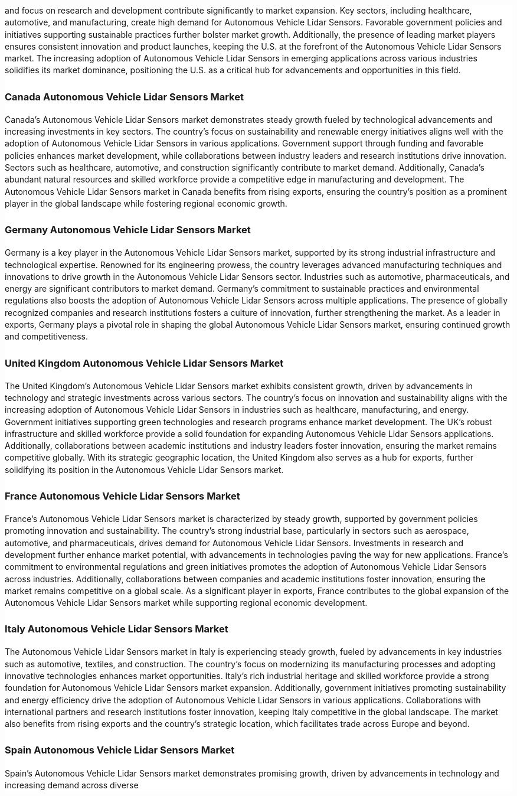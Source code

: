 and focus on research and development contribute significantly to market expansion. Key sectors, including healthcare, automotive, and manufacturing, create high demand for Autonomous Vehicle Lidar Sensors. Favorable government policies and initiatives supporting sustainable practices further bolster market growth. Additionally, the presence of leading market players ensures consistent innovation and product launches, keeping the U.S. at the forefront of the Autonomous Vehicle Lidar Sensors market. The increasing adoption of Autonomous Vehicle Lidar Sensors in emerging applications across various industries solidifies its market dominance, positioning the U.S. as a critical hub for advancements and opportunities in this field.</p><h3>Canada Autonomous Vehicle Lidar Sensors Market</h3><p>Canada&rsquo;s Autonomous Vehicle Lidar Sensors market demonstrates steady growth fueled by technological advancements and increasing investments in key sectors. The country&rsquo;s focus on sustainability and renewable energy initiatives aligns well with the adoption of Autonomous Vehicle Lidar Sensors in various applications. Government support through funding and favorable policies enhances market development, while collaborations between industry leaders and research institutions drive innovation. Sectors such as healthcare, automotive, and construction significantly contribute to market demand. Additionally, Canada&rsquo;s abundant natural resources and skilled workforce provide a competitive edge in manufacturing and development. The Autonomous Vehicle Lidar Sensors market in Canada benefits from rising exports, ensuring the country&rsquo;s position as a prominent player in the global landscape while fostering regional economic growth.</p><h3>Germany Autonomous Vehicle Lidar Sensors Market</h3><p>Germany is a key player in the Autonomous Vehicle Lidar Sensors market, supported by its strong industrial infrastructure and technological expertise. Renowned for its engineering prowess, the country leverages advanced manufacturing techniques and innovations to drive growth in the Autonomous Vehicle Lidar Sensors sector. Industries such as automotive, pharmaceuticals, and energy are significant contributors to market demand. Germany&rsquo;s commitment to sustainable practices and environmental regulations also boosts the adoption of Autonomous Vehicle Lidar Sensors across multiple applications. The presence of globally recognized companies and research institutions fosters a culture of innovation, further strengthening the market. As a leader in exports, Germany plays a pivotal role in shaping the global Autonomous Vehicle Lidar Sensors market, ensuring continued growth and competitiveness.</p><h3>United Kingdom Autonomous Vehicle Lidar Sensors Market</h3><p>The United Kingdom&rsquo;s Autonomous Vehicle Lidar Sensors market exhibits consistent growth, driven by advancements in technology and strategic investments across various sectors. The country&rsquo;s focus on innovation and sustainability aligns with the increasing adoption of Autonomous Vehicle Lidar Sensors in industries such as healthcare, manufacturing, and energy. Government initiatives supporting green technologies and research programs enhance market development. The UK&rsquo;s robust infrastructure and skilled workforce provide a solid foundation for expanding Autonomous Vehicle Lidar Sensors applications. Additionally, collaborations between academic institutions and industry leaders foster innovation, ensuring the market remains competitive globally. With its strategic geographic location, the United Kingdom also serves as a hub for exports, further solidifying its position in the Autonomous Vehicle Lidar Sensors market.</p><h3>France Autonomous Vehicle Lidar Sensors Market</h3><p>France&rsquo;s Autonomous Vehicle Lidar Sensors market is characterized by steady growth, supported by government policies promoting innovation and sustainability. The country&rsquo;s strong industrial base, particularly in sectors such as aerospace, automotive, and pharmaceuticals, drives demand for Autonomous Vehicle Lidar Sensors. Investments in research and development further enhance market potential, with advancements in technologies paving the way for new applications. France&rsquo;s commitment to environmental regulations and green initiatives promotes the adoption of Autonomous Vehicle Lidar Sensors across industries. Additionally, collaborations between companies and academic institutions foster innovation, ensuring the market remains competitive on a global scale. As a significant player in exports, France contributes to the global expansion of the Autonomous Vehicle Lidar Sensors market while supporting regional economic development.</p><h3>Italy Autonomous Vehicle Lidar Sensors Market</h3><p>The Autonomous Vehicle Lidar Sensors market in Italy is experiencing steady growth, fueled by advancements in key industries such as automotive, textiles, and construction. The country&rsquo;s focus on modernizing its manufacturing processes and adopting innovative technologies enhances market opportunities. Italy&rsquo;s rich industrial heritage and skilled workforce provide a strong foundation for Autonomous Vehicle Lidar Sensors market expansion. Additionally, government initiatives promoting sustainability and energy efficiency drive the adoption of Autonomous Vehicle Lidar Sensors in various applications. Collaborations with international partners and research institutions foster innovation, keeping Italy competitive in the global landscape. The market also benefits from rising exports and the country&rsquo;s strategic location, which facilitates trade across Europe and beyond.</p><h3>Spain Autonomous Vehicle Lidar Sensors Market</h3><p>Spain&rsquo;s Autonomous Vehicle Lidar Sensors market demonstrates promising growth, driven by advancements in technology and increasing demand across diverse